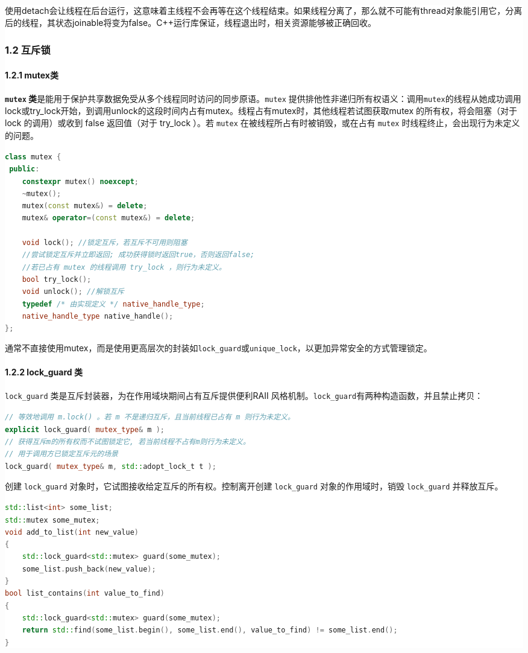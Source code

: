 使用detach会让线程在后台运行，这意味着主线程不会再等在这个线程结束。如果线程分离了，那么就不可能有thread对象能引用它，分离后的线程，其状态joinable将变为false。C++运行库保证，线程退出时，相关资源能够被正确回收。

### 1.2 互斥锁

#### 1.2.1 mutex类

**`mutex` 类**是能用于保护共享数据免受从多个线程同时访问的同步原语。`mutex` 提供排他性非递归所有权语义：调用`mutex`的线程从她成功调用lock或try_lock开始，到调用unlock的这段时间内占有mutex。线程占有mutex时，其他线程若试图获取mutex 的所有权，将会阻塞（对于 lock 的调用）或收到 false 返回值（对于 try_lock ）。若 `mutex` 在被线程所占有时被销毁，或在占有 `mutex` 时线程终止，会出现行为未定义的问题。

```C++
class mutex {
 public:
    constexpr mutex() noexcept;
    ~mutex();
    mutex(const mutex&) = delete;
    mutex& operator=(const mutex&) = delete;
 
    void lock(); //锁定互斥，若互斥不可用则阻塞
    //尝试锁定互斥并立即返回; 成功获得锁时返回true，否则返回false;
    //若已占有 mutex 的线程调用 try_lock ，则行为未定义。
    bool try_lock(); 
    void unlock(); //解锁互斥
    typedef /* 由实现定义 */ native_handle_type;
    native_handle_type native_handle();
};
```

通常不直接使用mutex，而是使用更高层次的封装如`lock_guard`或`unique_lock`，以更加异常安全的方式管理锁定。

#### 1.2.2  lock_guard 类

 `lock_guard` 类是互斥封装器，为在作用域块期间占有互斥提供便利RAII 风格机制。`lock_guard`有两种构造函数，并且禁止拷贝：

```C++
// 等效地调用 m.lock() 。若 m 不是递归互斥，且当前线程已占有 m 则行为未定义。
explicit lock_guard( mutex_type& m );
// 获得互斥m的所有权而不试图锁定它, 若当前线程不占有m则行为未定义。
// 用于调用方已锁定互斥元的场景
lock_guard( mutex_type& m, std::adopt_lock_t t );
```

创建 `lock_guard` 对象时，它试图接收给定互斥的所有权。控制离开创建 `lock_guard` 对象的作用域时，销毁 `lock_guard` 并释放互斥。

```C++
std::list<int> some_list; 
std::mutex some_mutex;  
void add_to_list(int new_value)
{
    std::lock_guard<std::mutex> guard(some_mutex);
    some_list.push_back(new_value);
}
bool list_contains(int value_to_find)
{
    std::lock_guard<std::mutex> guard(some_mutex); 
    return std::find(some_list.begin(), some_list.end(), value_to_find) != some_list.end();
}
```
